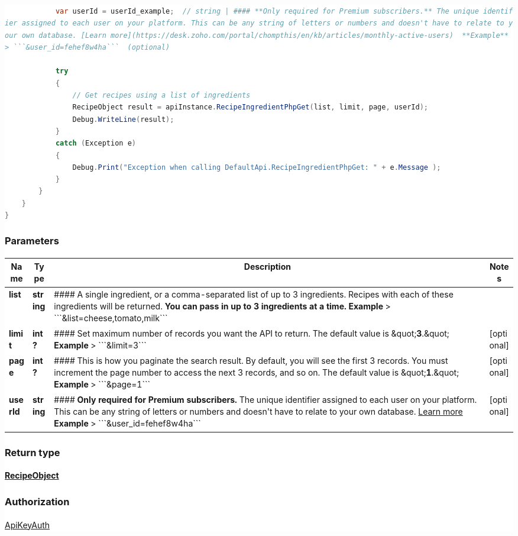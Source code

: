 ```csharp
            var userId = userId_example;  // string | #### **Only required for Premium subscribers.** The unique identifier assigned to each user on your platform. This can be any string of letters or numbers and doesn't have to relate to your own database. [Learn more](https://desk.zoho.com/portal/chompthis/en/kb/articles/monthly-active-users)  **Example** > ```&user_id=fehef8w4ha```  (optional) 

            try
            {
                // Get recipes using a list of ingredients
                RecipeObject result = apiInstance.RecipeIngredientPhpGet(list, limit, page, userId);
                Debug.WriteLine(result);
            }
            catch (Exception e)
            {
                Debug.Print("Exception when calling DefaultApi.RecipeIngredientPhpGet: " + e.Message );
            }
        }
    }
}
```

### Parameters

Name | Type | Description  | Notes
------------- | ------------- | ------------- | -------------
 **list** | **string**| #### A single ingredient, or a comma-separated list of up to 3 ingredients. Recipes with each of these ingredients will be returned. **You can pass in up to 3 ingredients at a time.**  **Example** &gt; &#x60;&#x60;&#x60;&amp;list&#x3D;cheese,tomato,milk&#x60;&#x60;&#x60;  | 
 **limit** | **int?**| #### Set maximum number of records you want the API to return. The default value is \&quot;**3**.\&quot;  **Example** &gt; &#x60;&#x60;&#x60;&amp;limit&#x3D;3&#x60;&#x60;&#x60;  | [optional] 
 **page** | **int?**| #### This is how you paginate the search result. By default, you will see the first 3 records. You must increment the page number to access the next 3 records, and so on. The default value is \&quot;**1**.\&quot;  **Example** &gt; &#x60;&#x60;&#x60;&amp;page&#x3D;1&#x60;&#x60;&#x60;  | [optional] 
 **userId** | **string**| #### **Only required for Premium subscribers.** The unique identifier assigned to each user on your platform. This can be any string of letters or numbers and doesn&#x27;t have to relate to your own database. [Learn more](https://desk.zoho.com/portal/chompthis/en/kb/articles/monthly-active-users)  **Example** &gt; &#x60;&#x60;&#x60;&amp;user_id&#x3D;fehef8w4ha&#x60;&#x60;&#x60;  | [optional] 

### Return type

[**RecipeObject**](RecipeObject.md)

### Authorization

[ApiKeyAuth](../README.md#ApiKeyAuth)
